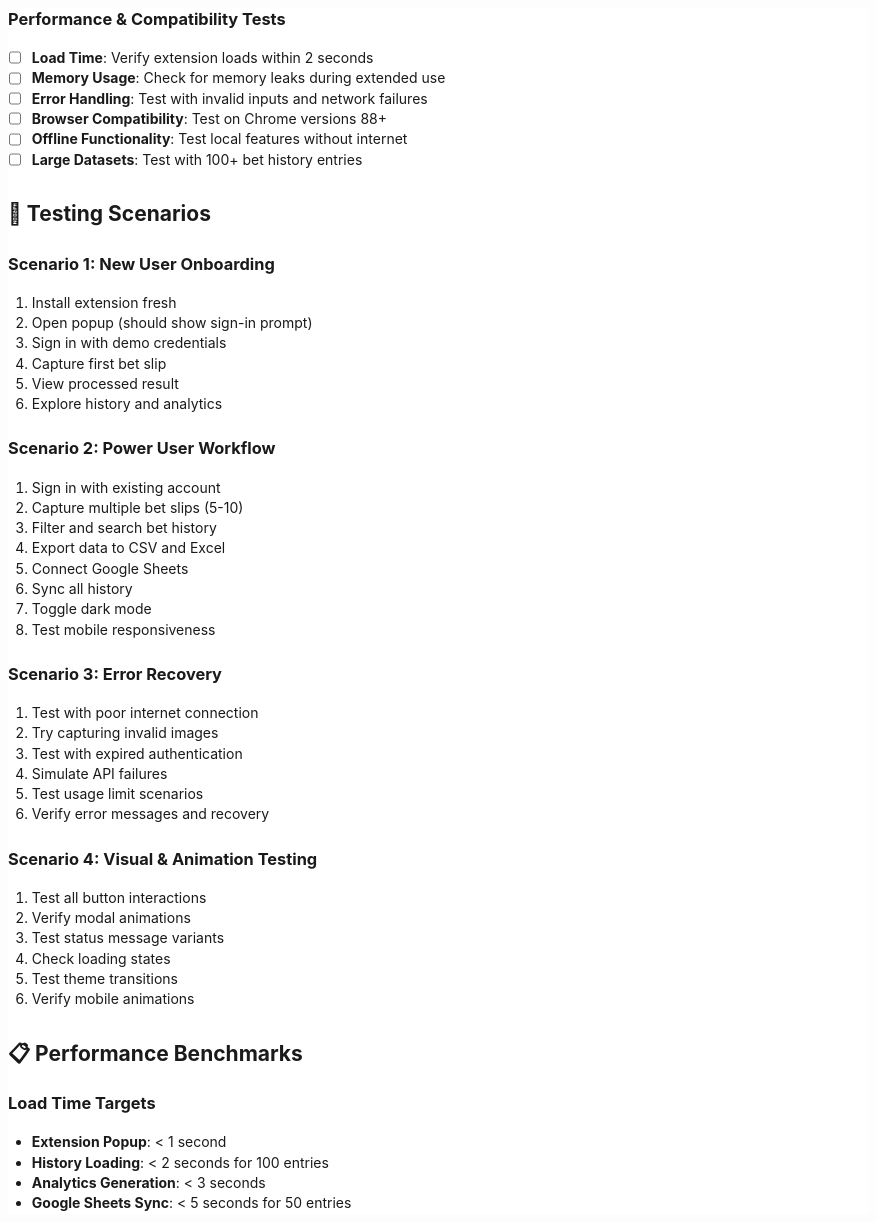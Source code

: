 ### Performance & Compatibility Tests
- [ ] **Load Time**: Verify extension loads within 2 seconds
- [ ] **Memory Usage**: Check for memory leaks during extended use
- [ ] **Error Handling**: Test with invalid inputs and network failures
- [ ] **Browser Compatibility**: Test on Chrome versions 88+
- [ ] **Offline Functionality**: Test local features without internet
- [ ] **Large Datasets**: Test with 100+ bet history entries

## 🔧 Testing Scenarios

### Scenario 1: New User Onboarding
1. Install extension fresh
2. Open popup (should show sign-in prompt)
3. Sign in with demo credentials
4. Capture first bet slip
5. View processed result
6. Explore history and analytics

### Scenario 2: Power User Workflow
1. Sign in with existing account
2. Capture multiple bet slips (5-10)
3. Filter and search bet history
4. Export data to CSV and Excel
5. Connect Google Sheets
6. Sync all history
7. Toggle dark mode
8. Test mobile responsiveness

### Scenario 3: Error Recovery
1. Test with poor internet connection
2. Try capturing invalid images
3. Test with expired authentication
4. Simulate API failures
5. Test usage limit scenarios
6. Verify error messages and recovery

### Scenario 4: Visual & Animation Testing
1. Test all button interactions
2. Verify modal animations
3. Test status message variants
4. Check loading states
5. Test theme transitions
6. Verify mobile animations

## 📋 Performance Benchmarks

### Load Time Targets
- **Extension Popup**: < 1 second
- **History Loading**: < 2 seconds for 100 entries
- **Analytics Generation**: < 3 seconds
- **Google Sheets Sync**: < 5 seconds for 50 entries

